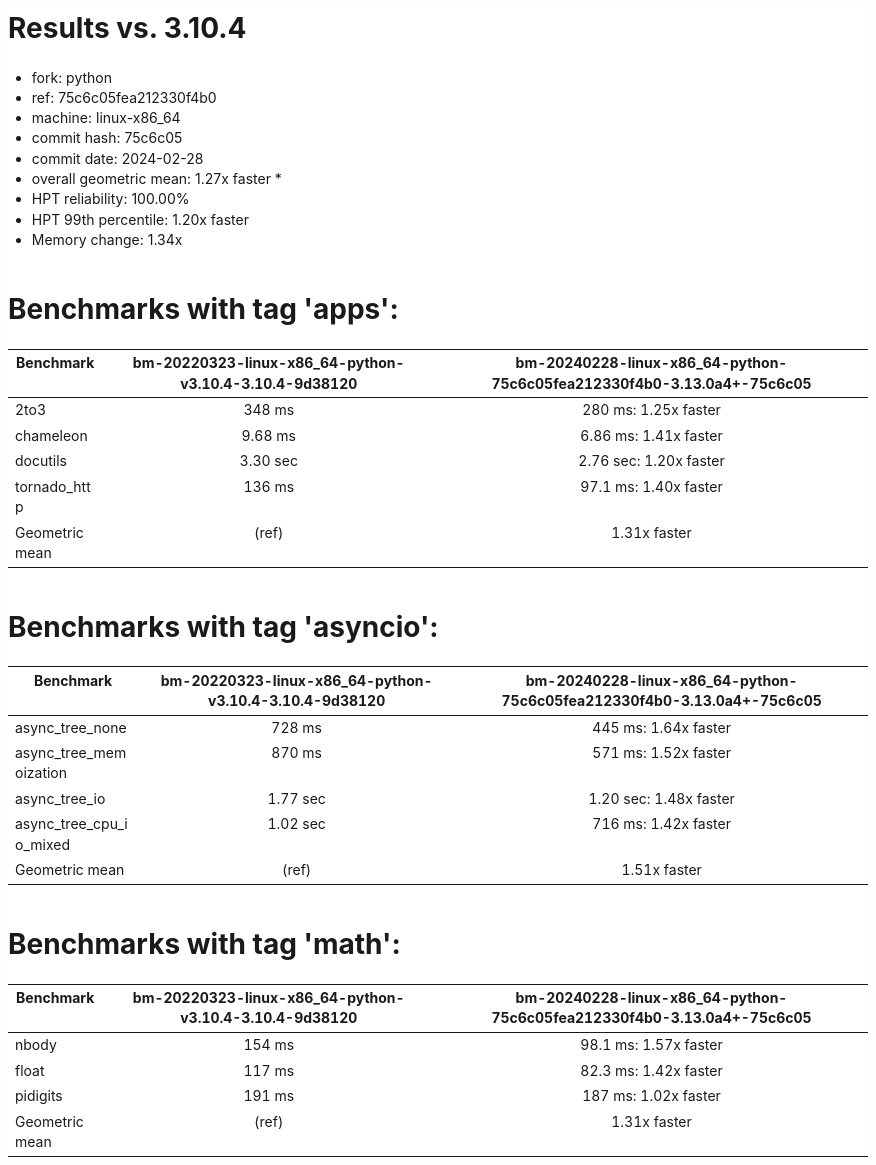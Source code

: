 # Results vs. 3.10.4

- fork: python
- ref: 75c6c05fea212330f4b0
- machine: linux-x86_64
- commit hash: 75c6c05
- commit date: 2024-02-28
- overall geometric mean: 1.27x faster \*
- HPT reliability: 100.00%
- HPT 99th percentile: 1.20x faster
- Memory change: 1.34x

Benchmarks with tag 'apps':
===========================

| Benchmark      | bm-20220323-linux-x86_64-python-v3.10.4-3.10.4-9d38120 | bm-20240228-linux-x86_64-python-75c6c05fea212330f4b0-3.13.0a4+-75c6c05 |
|----------------|:------------------------------------------------------:|:----------------------------------------------------------------------:|
| 2to3           | 348 ms                                                 | 280 ms: 1.25x faster                                                   |
| chameleon      | 9.68 ms                                                | 6.86 ms: 1.41x faster                                                  |
| docutils       | 3.30 sec                                               | 2.76 sec: 1.20x faster                                                 |
| tornado_http   | 136 ms                                                 | 97.1 ms: 1.40x faster                                                  |
| Geometric mean | (ref)                                                  | 1.31x faster                                                           |

Benchmarks with tag 'asyncio':
==============================

| Benchmark               | bm-20220323-linux-x86_64-python-v3.10.4-3.10.4-9d38120 | bm-20240228-linux-x86_64-python-75c6c05fea212330f4b0-3.13.0a4+-75c6c05 |
|-------------------------|:------------------------------------------------------:|:----------------------------------------------------------------------:|
| async_tree_none         | 728 ms                                                 | 445 ms: 1.64x faster                                                   |
| async_tree_memoization  | 870 ms                                                 | 571 ms: 1.52x faster                                                   |
| async_tree_io           | 1.77 sec                                               | 1.20 sec: 1.48x faster                                                 |
| async_tree_cpu_io_mixed | 1.02 sec                                               | 716 ms: 1.42x faster                                                   |
| Geometric mean          | (ref)                                                  | 1.51x faster                                                           |

Benchmarks with tag 'math':
===========================

| Benchmark      | bm-20220323-linux-x86_64-python-v3.10.4-3.10.4-9d38120 | bm-20240228-linux-x86_64-python-75c6c05fea212330f4b0-3.13.0a4+-75c6c05 |
|----------------|:------------------------------------------------------:|:----------------------------------------------------------------------:|
| nbody          | 154 ms                                                 | 98.1 ms: 1.57x faster                                                  |
| float          | 117 ms                                                 | 82.3 ms: 1.42x faster                                                  |
| pidigits       | 191 ms                                                 | 187 ms: 1.02x faster                                                   |
| Geometric mean | (ref)                                                  | 1.31x faster                                                           |

